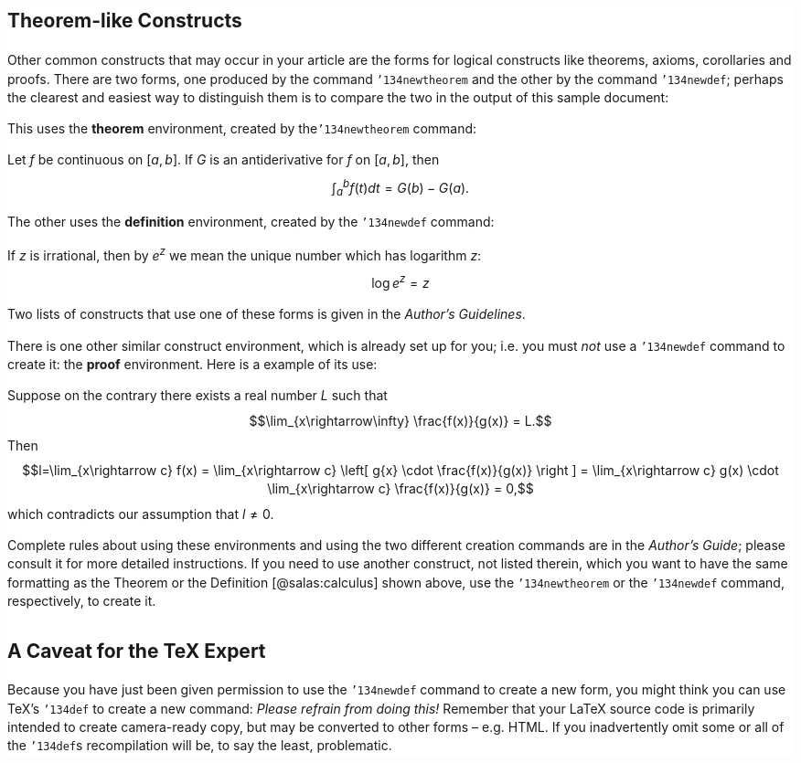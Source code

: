 Theorem-like Constructs
-----------------------

Other common constructs that may occur in your article are the forms for
logical constructs like theorems, axioms, corollaries and proofs. There
are two forms, one produced by the command `’134newtheorem` and the
other by the command `’134newdef`; perhaps the clearest and easiest way
to distinguish them is to compare the two in the output of this sample
document:

This uses the **theorem** environment, created by the`’134newtheorem`
command:

Let $f$ be continuous on $[a,b]$. If $G$ is an antiderivative for $f$ on
$[a,b]$, then $$\int^b_af(t)dt = G(b) - G(a).$$

The other uses the **definition** environment, created by the
`’134newdef` command:

If $z$ is irrational, then by $e^z$ we mean the unique number which has
logarithm $z$: $${\log e^z = z}$$

Two lists of constructs that use one of these forms is given in the
*Author’s Guidelines*.

There is one other similar construct environment, which is already set
up for you; i.e. you must *not* use a `’134newdef` command to create it:
the **proof** environment. Here is a example of its use:

Suppose on the contrary there exists a real number $L$ such that
$$\lim_{x\rightarrow\infty} \frac{f(x)}{g(x)} = L.$$ Then
$$l=\lim_{x\rightarrow c} f(x)
= \lim_{x\rightarrow c}
\left[ g{x} \cdot \frac{f(x)}{g(x)} \right ]
= \lim_{x\rightarrow c} g(x) \cdot \lim_{x\rightarrow c}
\frac{f(x)}{g(x)} = 0,$$ which contradicts our assumption that
$l\neq 0$.

Complete rules about using these environments and using the two
different creation commands are in the *Author’s Guide*; please consult
it for more detailed instructions. If you need to use another construct,
not listed therein, which you want to have the same formatting as the
Theorem or the Definition [@salas:calculus] shown above, use the
`’134newtheorem` or the `’134newdef` command, respectively, to create
it.

A <span>Caveat</span> for the TeX Expert
----------------------------------------

Because you have just been given permission to use the `’134newdef`
command to create a new form, you might think you can use TeX’s
`’134def` to create a new command: *Please refrain from doing this!*
Remember that your LaTeX source code is primarily intended to create
camera-ready copy, but may be converted to other forms – e.g. HTML. If
you inadvertently omit some or all of the `’134def`s recompilation will
be, to say the least, problematic.


[^1]: Two of these, the <span>`’134 numberofauthors`</span> and
[^2]: This is the second footnote. It starts a series of three footnotes
[^3]: A third footnote, here. Let’s make this a rather short one to see
[^4]: A fourth, and last, footnote.
[^5]: See e.g. <http://www.bibtex.org/>.
